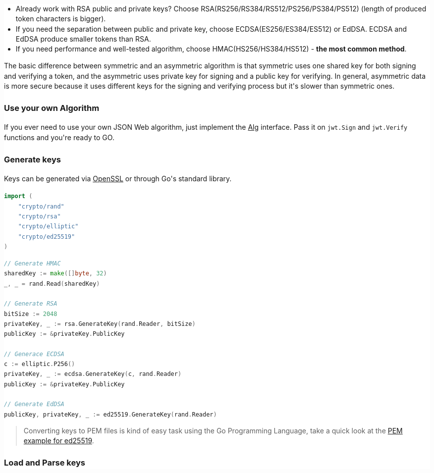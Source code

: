 - Already work with RSA public and private keys? Choose RSA(RS256/RS384/RS512/PS256/PS384/PS512) (length of produced token characters is bigger).
- If you need the separation between public and private key, choose ECDSA(ES256/ES384/ES512) or EdDSA. ECDSA and EdDSA produce smaller tokens than RSA.
- If you need performance and well-tested algorithm, choose HMAC(HS256/HS384/HS512) - **the most common method**.

The basic difference between symmetric and an asymmetric algorithm
is that symmetric uses one shared key for both signing and verifying a token,
and the asymmetric uses private key for signing and a public key for verifying.
In general, asymmetric data is more secure because it uses different keys
for the signing and verifying process but it's slower than symmetric ones.

### Use your own Algorithm

If you ever need to use your own JSON Web algorithm, just implement the [Alg](alg.go#L19-L28) interface. Pass it on `jwt.Sign` and `jwt.Verify` functions and you're ready to GO.

### Generate keys

Keys can be generated via [OpenSSL](https://www.openssl.org) or through Go's standard library.

```go
import (
    "crypto/rand"
    "crypto/rsa"
    "crypto/elliptic"
    "crypto/ed25519"
)
```

```go
// Generate HMAC
sharedKey := make([]byte, 32)
_, _ = rand.Read(sharedKey)

// Generate RSA
bitSize := 2048
privateKey, _ := rsa.GenerateKey(rand.Reader, bitSize)
publicKey := &privateKey.PublicKey

// Generace ECDSA
c := elliptic.P256()
privateKey, _ := ecdsa.GenerateKey(c, rand.Reader)
publicKey := &privateKey.PublicKey

// Generate EdDSA
publicKey, privateKey, _ := ed25519.GenerateKey(rand.Reader)
```

> Converting keys to PEM files is kind of easy task using the Go Programming Language, take a quick look at the [PEM example for ed25519](_examples/generate-ed25519/main.go).

### Load and Parse keys
